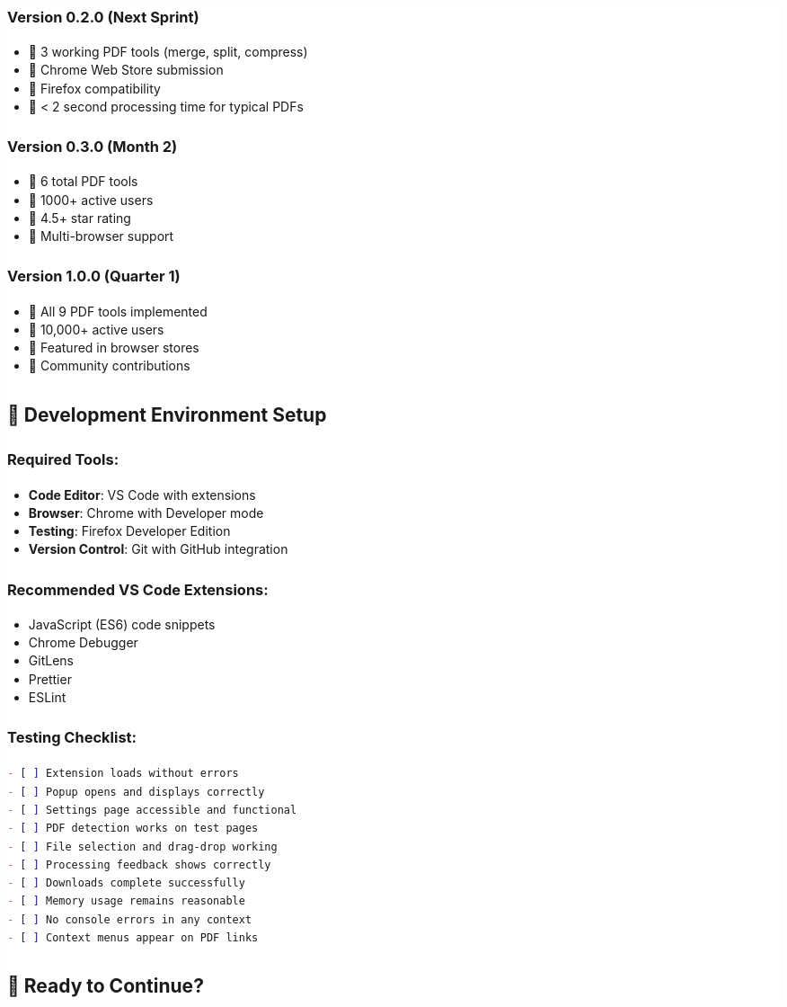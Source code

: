 ### Version 0.2.0 (Next Sprint)
- 🎯 3 working PDF tools (merge, split, compress)
- 🎯 Chrome Web Store submission
- 🎯 Firefox compatibility
- 🎯 < 2 second processing time for typical PDFs

### Version 0.3.0 (Month 2)
- 🎯 6 total PDF tools
- 🎯 1000+ active users
- 🎯 4.5+ star rating
- 🎯 Multi-browser support

### Version 1.0.0 (Quarter 1)
- 🎯 All 9 PDF tools implemented
- 🎯 10,000+ active users
- 🎯 Featured in browser stores
- 🎯 Community contributions

## 🔧 Development Environment Setup

### Required Tools:
- **Code Editor**: VS Code with extensions
- **Browser**: Chrome with Developer mode
- **Testing**: Firefox Developer Edition
- **Version Control**: Git with GitHub integration

### Recommended VS Code Extensions:
- JavaScript (ES6) code snippets
- Chrome Debugger
- GitLens
- Prettier
- ESLint

### Testing Checklist:
```markdown
- [ ] Extension loads without errors
- [ ] Popup opens and displays correctly
- [ ] Settings page accessible and functional
- [ ] PDF detection works on test pages
- [ ] File selection and drag-drop working
- [ ] Processing feedback shows correctly
- [ ] Downloads complete successfully
- [ ] Memory usage remains reasonable
- [ ] No console errors in any context
- [ ] Context menus appear on PDF links
```

## 🎯 Ready to Continue?

